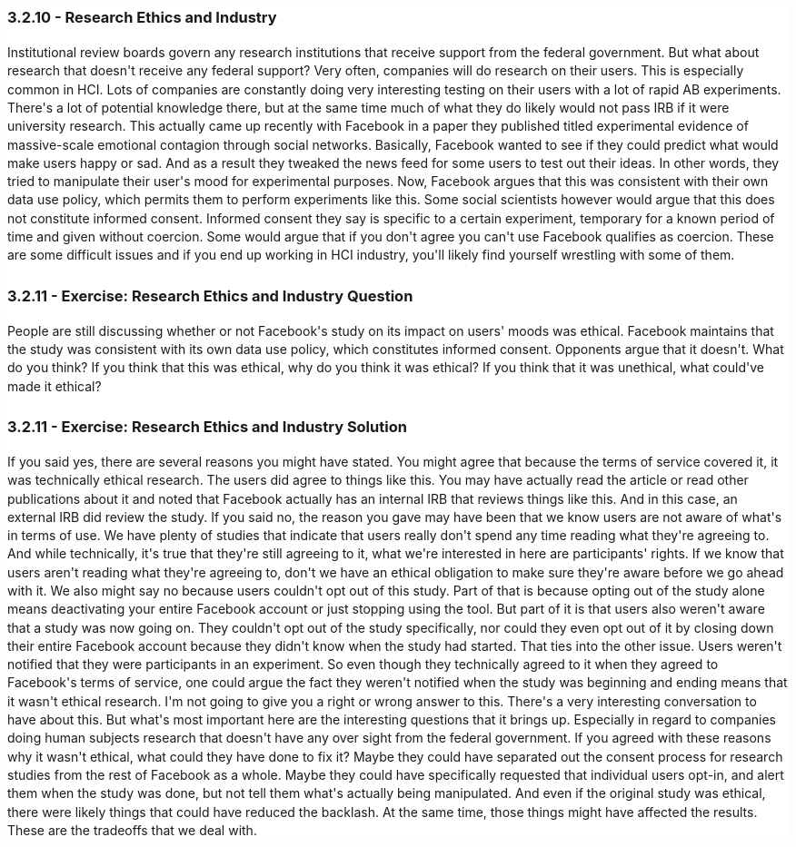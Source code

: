 ### 3.2.10 - Research Ethics and Industry

Institutional review boards govern any research institutions that receive support from the federal government. But what about research that doesn't receive any federal support? Very often, companies will do research on their users. This is especially common in HCI. Lots of companies are constantly doing very interesting testing on their users with a lot of rapid AB experiments. There's a lot of potential knowledge there, but at the same time much of what they do likely would not pass IRB if it were university research. This actually came up recently with Facebook in a paper they published titled experimental evidence of massive-scale emotional contagion through social networks. Basically, Facebook wanted to see if they could predict what would make users happy or sad. And as a result they tweaked the news feed for some users to test out their ideas. In other words, they tried to manipulate their user's mood for experimental purposes. Now, Facebook argues that this was consistent with their own data use policy, which permits them to perform experiments like this. Some social scientists however would argue that this does not constitute informed consent. Informed consent they say is specific to a certain experiment, temporary for a known period of time and given without coercion. Some would argue that if you don't agree you can't use Facebook qualifies as coercion. These are some difficult issues and if you end up working in HCI industry, you'll likely find yourself wrestling with some of them.

### 3.2.11 - Exercise: Research Ethics and Industry Question

People are still discussing whether or not Facebook's study on its impact on users' moods was ethical. Facebook maintains that the study was consistent with its own data use policy, which constitutes informed consent. Opponents argue that it doesn't. What do you think? If you think that this was ethical, why do you think it was ethical? If you think that it was unethical, what could've made it ethical?

### 3.2.11 - Exercise: Research Ethics and Industry Solution

If you said yes, there are several reasons you might have stated. You might agree that because the terms of service covered it, it was technically ethical research. The users did agree to things like this. You may have actually read the article or read other publications about it and noted that Facebook actually has an internal IRB that reviews things like this. And in this case, an external IRB did review the study. If you said no, the reason you gave may have been that we know users are not aware of what's in terms of use. We have plenty of studies that indicate that users really don't spend any time reading what they're agreeing to. And while technically, it's true that they're still agreeing to it, what we're interested in here are participants' rights. If we know that users aren't reading what they're agreeing to, don't we have an ethical obligation to make sure they're aware before we go ahead with it. We also might say no because users couldn't opt out of this study. Part of that is because opting out of the study alone means deactivating your entire Facebook account or just stopping using the tool. But part of it is that users also weren't aware that a study was now going on. They couldn't opt out of the study specifically, nor could they even opt out of it by closing down their entire Facebook account because they didn't know when the study had started. That ties into the other issue. Users weren't notified that they were participants in an experiment. So even though they technically agreed to it when they agreed to Facebook's terms of service, one could argue the fact they weren't notified when the study was beginning and ending means that it wasn't ethical research. I'm not going to give you a right or wrong answer to this. There's a very interesting conversation to have about this. But what's most important here are the interesting questions that it brings up. Especially in regard to companies doing human subjects research that doesn't have any over sight from the federal government. If you agreed with these reasons why it wasn't ethical, what could they have done to fix it? Maybe they could have separated out the consent process for research studies from the rest of Facebook as a whole. Maybe they could have specifically requested that individual users opt-in, and alert them when the study was done, but not tell them what's actually being manipulated. And even if the original study was ethical, there were likely things that could have reduced the backlash. At the same time, those things might have affected the results. These are the tradeoffs that we deal with.
